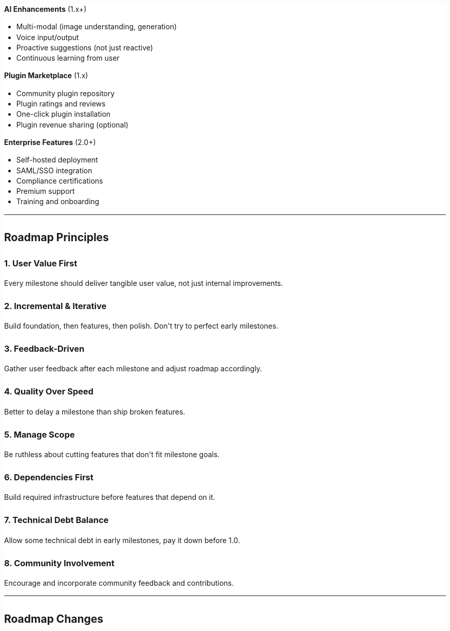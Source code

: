 **AI Enhancements** (1.x+)
- Multi-modal (image understanding, generation)
- Voice input/output
- Proactive suggestions (not just reactive)
- Continuous learning from user

**Plugin Marketplace** (1.x)
- Community plugin repository
- Plugin ratings and reviews
- One-click plugin installation
- Plugin revenue sharing (optional)

**Enterprise Features** (2.0+)
- Self-hosted deployment
- SAML/SSO integration
- Compliance certifications
- Premium support
- Training and onboarding

---

## Roadmap Principles

### 1. User Value First
Every milestone should deliver tangible user value, not just internal improvements.

### 2. Incremental & Iterative
Build foundation, then features, then polish. Don't try to perfect early milestones.

### 3. Feedback-Driven
Gather user feedback after each milestone and adjust roadmap accordingly.

### 4. Quality Over Speed
Better to delay a milestone than ship broken features.

### 5. Manage Scope
Be ruthless about cutting features that don't fit milestone goals.

### 6. Dependencies First
Build required infrastructure before features that depend on it.

### 7. Technical Debt Balance
Allow some technical debt in early milestones, pay it down before 1.0.

### 8. Community Involvement
Encourage and incorporate community feedback and contributions.

---

## Roadmap Changes
